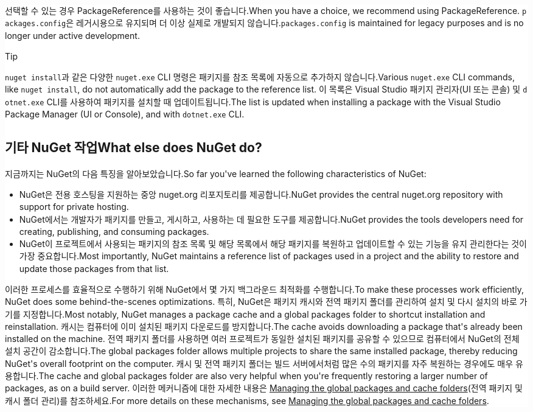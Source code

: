 <span data-ttu-id="caaf8-211">선택할 수 있는 경우 PackageReference를 사용하는 것이 좋습니다.</span><span class="sxs-lookup"><span data-stu-id="caaf8-211">When you have a choice, we recommend using PackageReference.</span></span> <span data-ttu-id="caaf8-212">`packages.config`은 레거시용으로 유지되며 더 이상 실제로 개발되지 않습니다.</span><span class="sxs-lookup"><span data-stu-id="caaf8-212">`packages.config` is maintained for legacy purposes and is no longer under active development.</span></span>

> [!Tip]
> <span data-ttu-id="caaf8-213">`nuget install`과 같은 다양한 `nuget.exe` CLI 명령은 패키지를 참조 목록에 자동으로 추가하지 않습니다.</span><span class="sxs-lookup"><span data-stu-id="caaf8-213">Various `nuget.exe` CLI commands, like `nuget install`, do not automatically add the package to the reference list.</span></span> <span data-ttu-id="caaf8-214">이 목록은 Visual Studio 패키지 관리자(UI 또는 콘솔) 및 `dotnet.exe` CLI를 사용하여 패키지를 설치할 때 업데이트됩니다.</span><span class="sxs-lookup"><span data-stu-id="caaf8-214">The list is updated when installing a package with the Visual Studio Package Manager (UI or Console), and with `dotnet.exe` CLI.</span></span>

## <a name="what-else-does-nuget-do"></a><span data-ttu-id="caaf8-215">기타 NuGet 작업</span><span class="sxs-lookup"><span data-stu-id="caaf8-215">What else does NuGet do?</span></span>

<span data-ttu-id="caaf8-216">지금까지는 NuGet의 다음 특징을 알아보았습니다.</span><span class="sxs-lookup"><span data-stu-id="caaf8-216">So far you've learned the following characteristics of NuGet:</span></span>

- <span data-ttu-id="caaf8-217">NuGet은 전용 호스팅을 지원하는 중앙 nuget.org 리포지토리를 제공합니다.</span><span class="sxs-lookup"><span data-stu-id="caaf8-217">NuGet provides the central nuget.org repository with support for private hosting.</span></span>
- <span data-ttu-id="caaf8-218">NuGet에서는 개발자가 패키지를 만들고, 게시하고, 사용하는 데 필요한 도구를 제공합니다.</span><span class="sxs-lookup"><span data-stu-id="caaf8-218">NuGet provides the tools developers need for creating, publishing, and consuming packages.</span></span>
- <span data-ttu-id="caaf8-219">NuGet이 프로젝트에서 사용되는 패키지의 참조 목록 및 해당 목록에서 해당 패키지를 복원하고 업데이트할 수 있는 기능을 유지 관리한다는 것이 가장 중요합니다.</span><span class="sxs-lookup"><span data-stu-id="caaf8-219">Most importantly, NuGet maintains a reference list of packages used in a project and the ability to restore and update those packages from that list.</span></span>

<span data-ttu-id="caaf8-220">이러한 프로세스를 효율적으로 수행하기 위해 NuGet에서 몇 가지 백그라운드 최적화를 수행합니다.</span><span class="sxs-lookup"><span data-stu-id="caaf8-220">To make these processes work efficiently, NuGet does some behind-the-scenes optimizations.</span></span> <span data-ttu-id="caaf8-221">특히, NuGet은 패키지 캐시와 전역 패키지 폴더를 관리하여 설치 및 다시 설치의 바로 가기를 지정합니다.</span><span class="sxs-lookup"><span data-stu-id="caaf8-221">Most notably, NuGet manages a package cache and a global packages folder to shortcut installation and reinstallation.</span></span> <span data-ttu-id="caaf8-222">캐시는 컴퓨터에 이미 설치된 패키지 다운로드를 방지합니다.</span><span class="sxs-lookup"><span data-stu-id="caaf8-222">The cache avoids downloading a package that's already been installed on the machine.</span></span> <span data-ttu-id="caaf8-223">전역 패키지 폴더를 사용하면 여러 프로젝트가 동일한 설치된 패키지를 공유할 수 있으므로 컴퓨터에서 NuGet의 전체 설치 공간이 감소합니다.</span><span class="sxs-lookup"><span data-stu-id="caaf8-223">The global packages folder allows multiple projects to share the same installed package, thereby reducing NuGet's overall footprint on the computer.</span></span> <span data-ttu-id="caaf8-224">캐시 및 전역 패키지 폴더는 빌드 서버에서처럼 많은 수의 패키지를 자주 복원하는 경우에도 매우 유용합니다.</span><span class="sxs-lookup"><span data-stu-id="caaf8-224">The cache and global packages folder are also very helpful when you're frequently restoring a larger number of packages, as on a build server.</span></span> <span data-ttu-id="caaf8-225">이러한 메커니즘에 대한 자세한 내용은 [Managing the global packages and cache folders](consume-packages/managing-the-global-packages-and-cache-folders.md)(전역 패키지 및 캐시 폴더 관리)를 참조하세요.</span><span class="sxs-lookup"><span data-stu-id="caaf8-225">For more details on these mechanisms, see [Managing the global packages and cache folders](consume-packages/managing-the-global-packages-and-cache-folders.md).</span></span>
